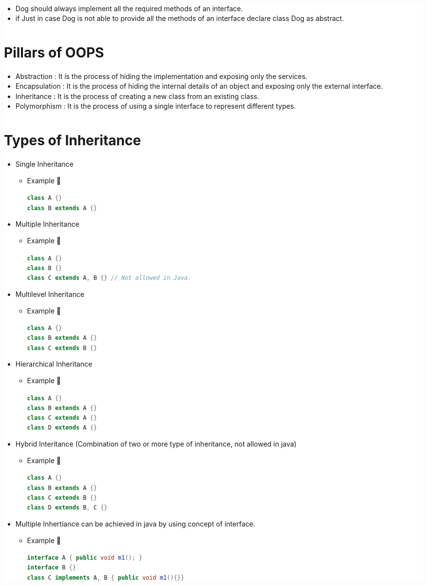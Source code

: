 - Dog should always implement all the required methods of an interface.
- if Just in case Dog is not able to provide all the methods of an interface declare class Dog as abstract.

# Pillars of OOPS

- Abstraction : It is the process of hiding the implementation and exposing only the services.
- Encapsulation : It is the process of hiding the internal details of an object and exposing only the external interface.
- Inheritance : It is the process of creating a new class from an existing class.
- Polymorphism : It is the process of using a single interface to represent different types.

# Types of Inheritance

- Single Inheritance
    - Example 📳
        ```java
        class A {}
        class B extends A {}
        ```
- Multiple Inheritance
    - Example 📳
        ```java
        class A {}
        class B {}
        class C extends A, B {} // Not allowed in Java.
        ```
- Multilevel Inheritance
    - Example 📳
        ```java
        class A {}
        class B extends A {}
        class C extends B {}
        ```
- Hierarchical Inheritance
    - Example 📳
        ```java
        class A {}
        class B extends A {}
        class C extends A {}
        class D extends A {}
        ```

- Hybrid Interitance (Combination of two or more type of inheritance, not allowed in java)
    - Example 📳
        ```java
        class A {}
        class B extends A {}
        class C extends B {}
        class D extends B, C {}
        ```
- Multiple Inhertiance can be achieved in java by using concept of interface.
    - Example 📳
        ```java
        interface A { public void m1(); }
        interface B {}
        class C implements A, B { public void m1(){}}
        ```
